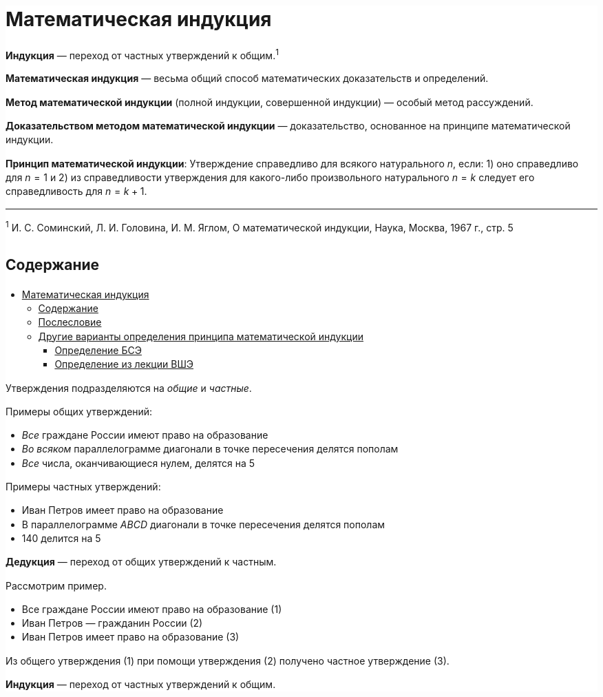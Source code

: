 # Математическая индукция

**Индукция** — переход от частных утверждений к общим.<sup>1</sup>

**Математическая индукция** — весьма общий способ математических доказательств и определений.

**Метод математической индукции** (полной индукции, совершенной индукции) — особый метод рассуждений.

**Доказательством методом математической индукции** — доказательство, основанное на принципе математической индукции.

**Принцип математической индукции**: Утверждение справедливо для всякого натурального $n$, если: 1) оно справедливо для $n = 1$ и 2) из справедливости утверждения для какого-либо произвольного натурального $n = k$ следует его справедливость для $n = k + 1$.

<hr>

<sup>1</sup> И. С. Соминский, Л. И. Головина, И. М. Яглом, О математической индукции, Наука, Москва, 1967 г., стр. 5

## Содержание

- [Математическая индукция](#математическая-индукция)
  - [Содержание](#содержание)
  - [Послесловие](#послесловие)
  - [Другие варианты определения принципа математической индукции](#другие-варианты-определения-принципа-математической-индукции)
    - [Определение БСЭ](#определение-бсэ)
    - [Определение из лекции ВШЭ](#определение-из-лекции-вшэ)

Утверждения подразделяются на *общие* и *частные*.

Примеры общих утверждений:

- *Все* граждане России имеют право на образование
- *Во всяком* параллелограмме диагонали в точке пере­сечения делятся пополам
- *Все* числа, оканчивающиеся нулем, делятся на 5

Примеры частных утверждений:

- Иван Петров имеет право на образование
- В параллелограмме $ABCD$ диагонали в точке пересечения
делятся пополам
- 140 делится на 5

**Дедукция** — переход от общих утверждений к частным.

Рассмотрим пример.

- Все граждане России имеют право на образование  (1)
- Иван Петров — гражданин России                  (2)
- Иван Петров имеет право на образование          (3)

Из общего утверждения (1) при помощи утверждения (2) получено частное утверждение (3).

**Индукция** — переход от частных утверждений к общим.

